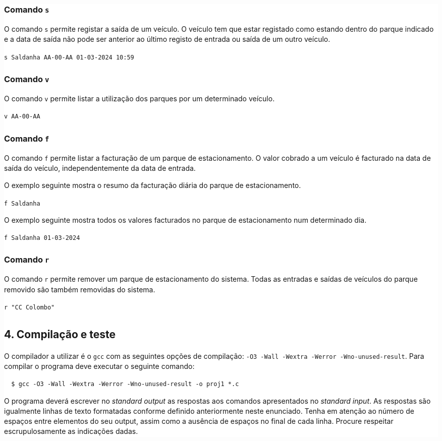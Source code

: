### __Comando `s`__

O comando `s` permite registar a saída de um veículo. O veículo tem que estar registado como estando dentro do parque indicado e a data de saída não pode ser anterior ao último registo de entrada ou saída de um outro veículo.

```text
s Saldanha AA-00-AA 01-03-2024 10:59
```

### __Comando `v`__

O comando `v` permite listar a utilização dos parques por um determinado veículo.

```text
v AA-00-AA
```

### __Comando `f`__

O comando `f` permite listar a facturação de um parque de estacionamento. O valor cobrado a um veículo é facturado na data de saída do veículo, independentemente da data de entrada.

O exemplo seguinte mostra o resumo da facturação diária do parque de estacionamento.

```text
f Saldanha
```

O exemplo seguinte mostra todos os valores facturados no parque de estacionamento num determinado dia.

```text
f Saldanha 01-03-2024
```

### __Comando `r`__

O comando `r` permite remover um parque de estacionamento do sistema. Todas as entradas e saídas de veículos do parque removido são também removidas do sistema.

```text
r "CC Colombo"
```

## 4. Compilação e teste

O compilador a utilizar é o `gcc` com as seguintes opções de compilação:
`-O3 -Wall -Wextra -Werror -Wno-unused-result`. Para compilar o programa deve
executar o seguinte comando:

```text
  $ gcc -O3 -Wall -Wextra -Werror -Wno-unused-result -o proj1 *.c
```

O programa deverá escrever no *standard output* as respostas aos comandos
apresentados no *standard input*. As respostas são igualmente linhas de
texto formatadas conforme definido anteriormente neste enunciado.
Tenha em atenção ao número de espaços entre elementos do seu output,
assim como a ausência de espaços no final de cada linha. Procure respeitar
escrupulosamente as indicações dadas.
